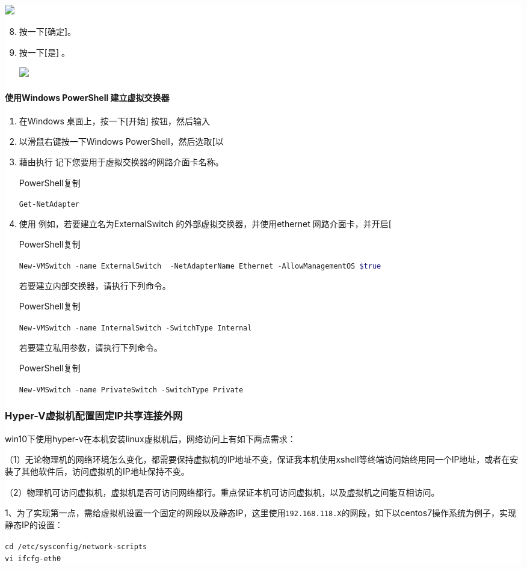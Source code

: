    ![](/img/posts/zh/2022-01-02/hyper-v-newswitch-vlan.png)

8. 按一下[确定]。

9. 按一下[是] 。

   ![](/img/posts/zh/2022-01-02/hyper-v-newvswitch-disruptnetwork.png)

#### 使用Windows PowerShell 建立虚拟交换器

1. 在Windows 桌面上，按一下[开始] 按钮，然后输入

2. 以滑鼠右键按一下Windows PowerShell，然后选取[以

3. 藉由执行 记下您要用于虚拟交换器的网路介面卡名称。

   PowerShell复制

   ```PowerShell
   Get-NetAdapter
   ```

4. 使用 例如，若要建立名为ExternalSwitch 的外部虚拟交换器，并使用ethernet 网路介面卡，并开启[

   PowerShell复制

   ```PowerShell
   New-VMSwitch -name ExternalSwitch  -NetAdapterName Ethernet -AllowManagementOS $true
   ```

   若要建立内部交换器，请执行下列命令。

   PowerShell复制

   ```PowerShell
   New-VMSwitch -name InternalSwitch -SwitchType Internal
   ```

   若要建立私用参数，请执行下列命令。

   PowerShell复制

   ```PowerShell
   New-VMSwitch -name PrivateSwitch -SwitchType Private
   ```





### Hyper-V虚拟机配置固定IP共享连接外网

win10下使用hyper-v在本机安装linux虚拟机后，网络访问上有如下两点需求：

（1）无论物理机的网络环境怎么变化，都需要保持虚拟机的IP地址不变，保证我本机使用xshell等终端访问始终用同一个IP地址，或者在安装了其他软件后，访问虚拟机的IP地址保持不变。

（2）物理机可访问虚拟机，虚拟机是否可访问网络都行。重点保证本机可访问虚拟机，以及虚拟机之间能互相访问。

1、为了实现第一点，需给虚拟机设置一个固定的网段以及静态IP，这里使用`192.168.118.X`的网段，如下以centos7操作系统为例子，实现静态IP的设置：

~~~shell
cd /etc/sysconfig/network-scripts
vi ifcfg-eth0
~~~
